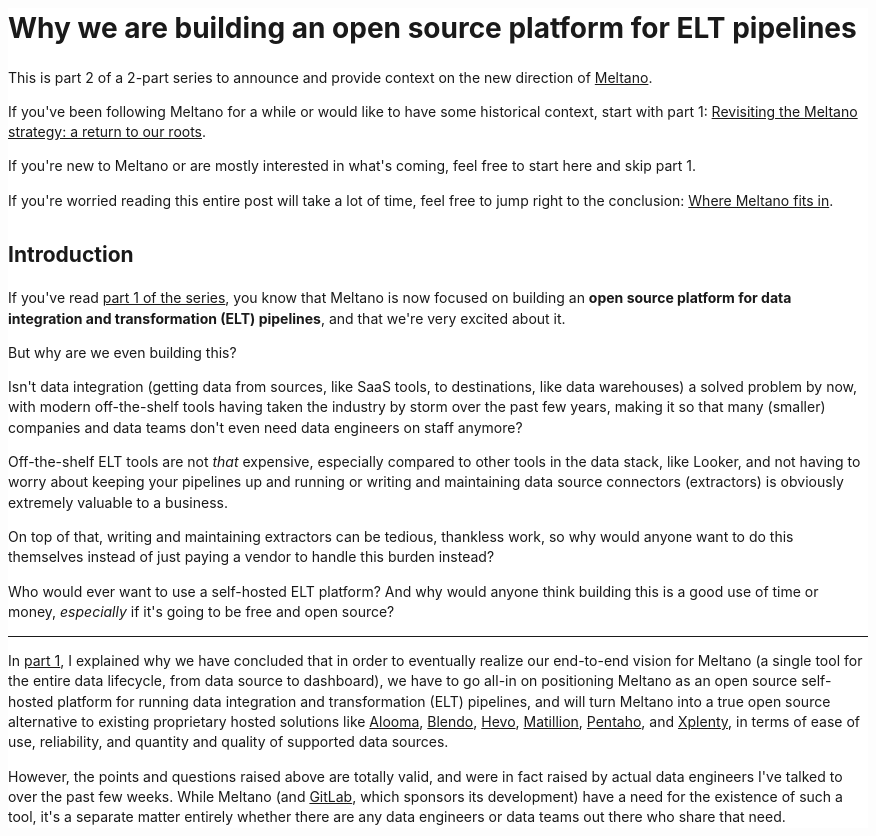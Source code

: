 # Why we are building an open source platform for ELT pipelines

This is part 2 of a 2-part series to announce and provide context on the new direction of [Meltano](https://meltano.com).

If you've been following Meltano for a while or would like to have some historical context, start with part 1: [Revisiting the Meltano strategy: a return to our roots](#).

If you're new to Meltano or are mostly interested in what's coming, feel free to start here and skip part 1.

If you're worried reading this entire post will take a lot of time, feel free to jump right to the conclusion: [Where Meltano fits in](#where-meltano-fits-in).

## Introduction

If you've read [part 1 of the series](#), you know that Meltano is now focused on building an **open source platform for data integration and transformation (ELT) pipelines**, and that we're very excited about it.

But why are we even building this?

Isn't data integration (getting data from sources, like SaaS tools, to destinations, like data warehouses) a solved problem by now, with modern off-the-shelf tools having taken the industry by storm over the past few years, making it so that many (smaller) companies and data teams don't even need data engineers on staff anymore?

Off-the-shelf ELT tools are not _that_ expensive, especially compared to other tools in the data stack, like Looker, and not having to worry about keeping your pipelines up and running or writing and maintaining data source connectors (extractors) is obviously extremely valuable to a business.

On top of that, writing and maintaining extractors can be tedious, thankless work, so why would anyone want to do this themselves instead of just paying a vendor to handle this burden instead?

Who would ever want to use a self-hosted ELT platform? And why would anyone think building this is a good use of time or money, _especially_ if it's going to be free and open source?

---

In [part 1](#), I explained why we have concluded that in order to eventually realize our end-to-end vision for Meltano (a single tool for the entire data lifecycle, from data source to dashboard), we have to go all-in on positioning Meltano as an open source self-hosted platform for running data integration and transformation (ELT) pipelines, and will turn Meltano into a true open source alternative to existing proprietary hosted solutions like [Alooma](https://www.alooma.com/), [Blendo](https://www.blendo.co/), [Hevo](https://hevodata.com/), [Matillion](https://www.matillion.com/products/etl-software/), [Pentaho](https://www.hitachivantara.com/en-us/products/data-management-analytics/pentaho-platform.html), and [Xplenty](https://www.xplenty.com/), in terms of ease of use, reliability, and quantity and quality of supported data sources.

However, the points and questions raised above are totally valid, and were in fact raised by actual data engineers I've talked to over the past few weeks. While Meltano (and [GitLab](https://about.gitlab.com), which sponsors its development) have a need for the existence of such a tool, it's a separate matter entirely whether there are any data engineers or data teams out there who share that need.

